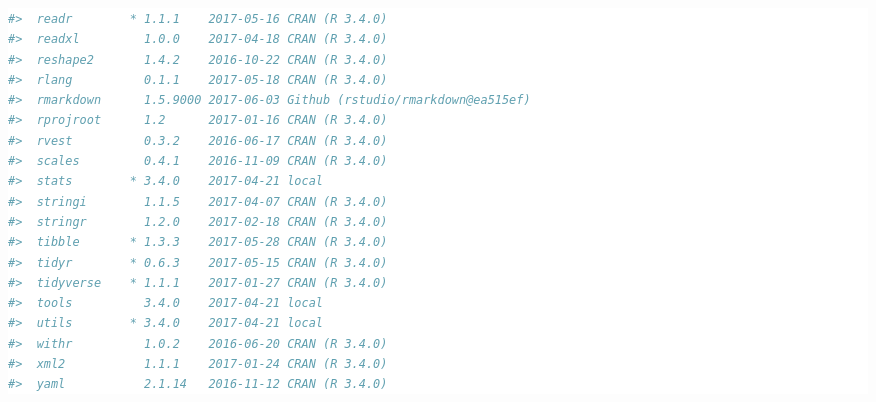```r
#>  readr        * 1.1.1    2017-05-16 CRAN (R 3.4.0)                        
#>  readxl         1.0.0    2017-04-18 CRAN (R 3.4.0)                        
#>  reshape2       1.4.2    2016-10-22 CRAN (R 3.4.0)                        
#>  rlang          0.1.1    2017-05-18 CRAN (R 3.4.0)                        
#>  rmarkdown      1.5.9000 2017-06-03 Github (rstudio/rmarkdown@ea515ef)    
#>  rprojroot      1.2      2017-01-16 CRAN (R 3.4.0)                        
#>  rvest          0.3.2    2016-06-17 CRAN (R 3.4.0)                        
#>  scales         0.4.1    2016-11-09 CRAN (R 3.4.0)                        
#>  stats        * 3.4.0    2017-04-21 local                                 
#>  stringi        1.1.5    2017-04-07 CRAN (R 3.4.0)                        
#>  stringr        1.2.0    2017-02-18 CRAN (R 3.4.0)                        
#>  tibble       * 1.3.3    2017-05-28 CRAN (R 3.4.0)                        
#>  tidyr        * 0.6.3    2017-05-15 CRAN (R 3.4.0)                        
#>  tidyverse    * 1.1.1    2017-01-27 CRAN (R 3.4.0)                        
#>  tools          3.4.0    2017-04-21 local                                 
#>  utils        * 3.4.0    2017-04-21 local                                 
#>  withr          1.0.2    2016-06-20 CRAN (R 3.4.0)                        
#>  xml2           1.1.1    2017-01-24 CRAN (R 3.4.0)                        
#>  yaml           2.1.14   2016-11-12 CRAN (R 3.4.0)
```


